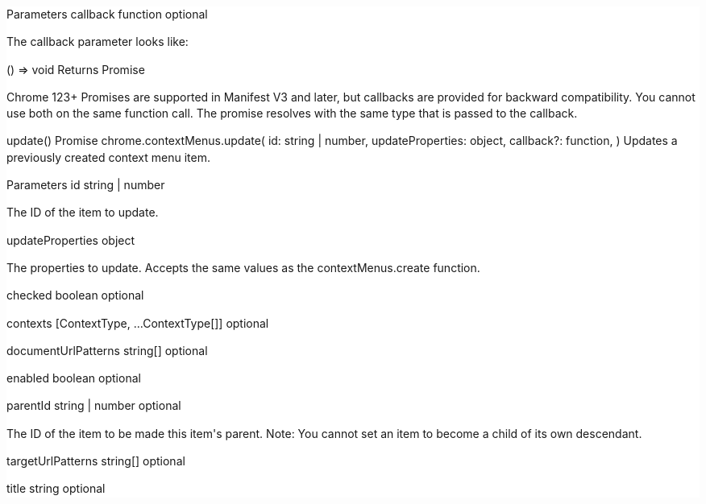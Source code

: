 Parameters
callback
function optional

The callback parameter looks like:

() => void
Returns
Promise<void>

Chrome 123+
Promises are supported in Manifest V3 and later, but callbacks are provided for backward compatibility. You cannot use both on the same function call. The promise resolves with the same type that is passed to the callback.

update()
Promise
chrome.contextMenus.update(
  id: string | number,
  updateProperties: object,
  callback?: function,
)
Updates a previously created context menu item.

Parameters
id
string | number

The ID of the item to update.

updateProperties
object

The properties to update. Accepts the same values as the contextMenus.create function.

checked
boolean optional

contexts
[ContextType, ...ContextType[]] optional

documentUrlPatterns
string[] optional

enabled
boolean optional

parentId
string | number optional

The ID of the item to be made this item's parent. Note: You cannot set an item to become a child of its own descendant.

targetUrlPatterns
string[] optional

title
string optional
